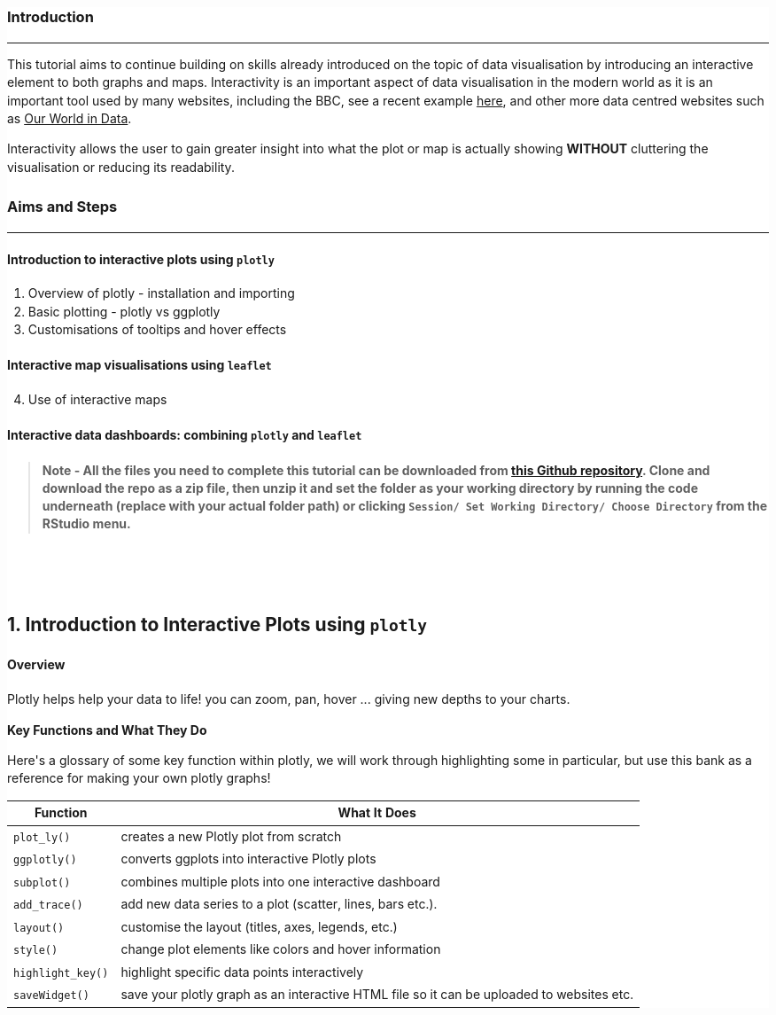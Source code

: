 ### Introduction
---------------------------
This tutorial aims to continue building on skills already introduced on the topic of data visualisation by introducing an interactive element to both graphs and maps. Interactivity is an important aspect of data visualisation in the modern world as it is an important tool used by many websites, including the BBC, see a recent example [here](https://www.bbc.co.uk/news/articles/c0lp48ldgyeo), and other more data centred websites such as [Our World in Data](https://ourworldindata.org/).

Interactivity allows the user to gain greater insight into what the plot or map is actually showing __WITHOUT__ cluttering the visualisation or reducing its readability.
### Aims and Steps
-----------------------------
#### Introduction to interactive plots using `plotly`
1. Overview of plotly - installation and importing
2. Basic plotting - plotly vs ggplotly
3. Customisations of tooltips and hover effects
#### Interactive map visualisations using `leaflet`
4. Use of interactive maps
#### Interactive data dashboards: combining `plotly` and `leaflet`


> #### **Note** - All the files you need to complete this tutorial can be downloaded from [this Github repository](https://github.com/EdDataScienceEES/tutorial-ellencrombie.git). Clone and download the repo as a zip file, then unzip it and set the folder as your working directory by running the code underneath (replace with your actual folder path) or clicking `Session/ Set Working Directory/ Choose Directory` from the RStudio menu.


\
\
<a name="section1"></a>

## 1. Introduction to Interactive Plots using `plotly`
#### Overview
Plotly helps help your data to life! you can zoom, pan, hover ... giving new depths to your charts.

__Key Functions and What They Do__

Here's a glossary of some key function within plotly, we will work through highlighting some in particular, but use this bank as a reference for making your own plotly graphs!

| **Function**         | **What It Does**                                                     |
|----------------------|----------------------------------------------------------------------|
| `plot_ly()`          | creates a new Plotly plot from scratch                        |
| `ggplotly()`         | converts ggplots into interactive Plotly plots            |
| `subplot()`          | combines multiple plots into one interactive dashboard              |
| `add_trace()`        | add new data series to a plot (scatter, lines, bars etc.). |
| `layout()`           | customise the layout (titles, axes, legends, etc.)                  |
| `style()`            | change plot elements like colors and hover information          |
| `highlight_key()`    | highlight specific data points interactively      |
| `saveWidget()`       | save your plotly graph as an interactive HTML file so it can be uploaded to websites etc. |
